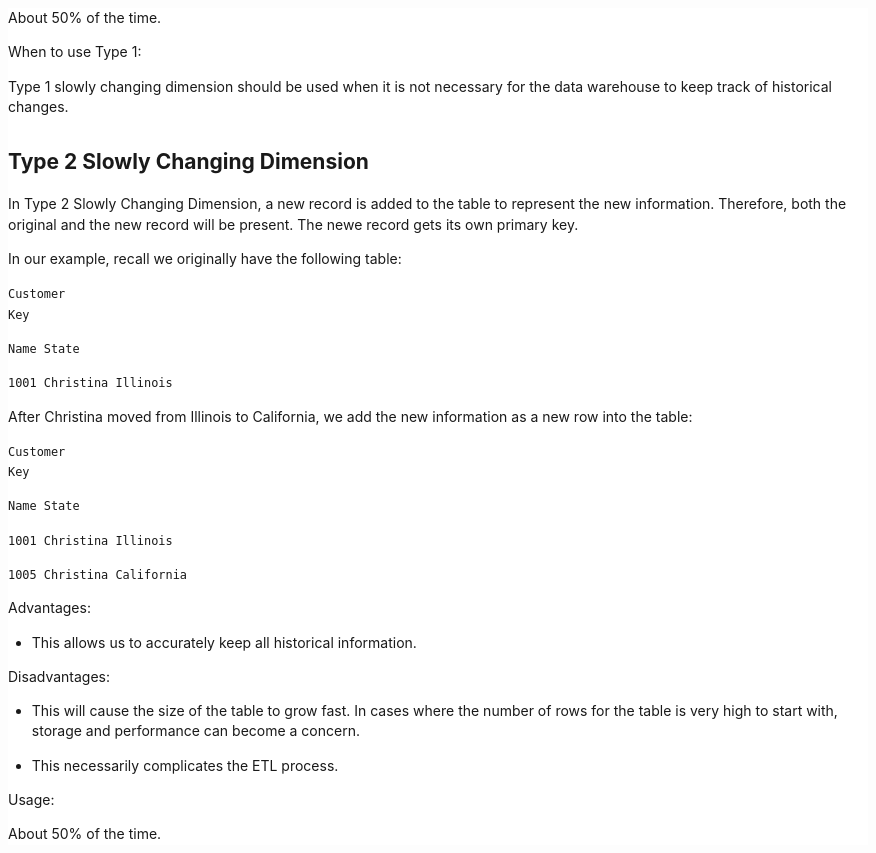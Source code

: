 About 50% of the time.

When to use Type 1:


Type 1 slowly changing dimension should be used when it is not
necessary for the data warehouse to keep track of historical
changes.

## Type 2 Slowly Changing Dimension

In Type 2 Slowly Changing Dimension, a new record is added to the
table to represent the new information. Therefore, both the original
and the new record will be present. The newe record gets its own
primary key.

In our example, recall we originally have the following table:

```
Customer
Key
```
```
Name State
```
```
1001 Christina Illinois
```
After Christina moved from Illinois to California, we add the new
information as a new row into the table:

```
Customer
Key
```
```
Name State
```
```
1001 Christina Illinois
```
```
1005 Christina California
```
Advantages:

- This allows us to accurately keep all historical information.

Disadvantages:

- This will cause the size of the table to grow fast. In cases where the
number of rows for the table is very high to start with, storage and
performance can become a concern.


- This necessarily complicates the ETL process.

Usage:

About 50% of the time.
